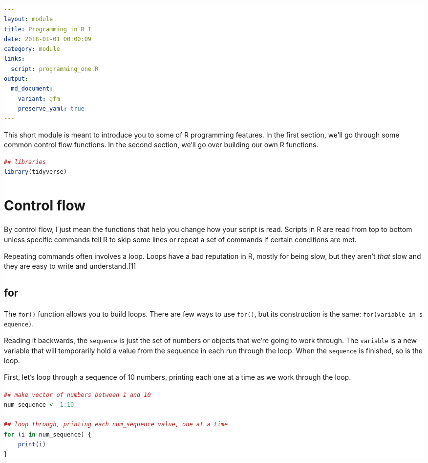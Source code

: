 ```yaml
---
layout: module
title: Programming in R I
date: 2018-01-01 00:00:09
category: module
links:
  script: programming_one.R
output:
  md_document:
    variant: gfm
    preserve_yaml: true
---
```


This short module is meant to introduce you to some of R programming
features. In the first section, we’ll go through some common control
flow functions. In the second section, we’ll go over building our own R
functions.

``` r
## libraries
library(tidyverse)
```

# Control flow

By control flow, I just mean the functions that help you change how your
script is read. Scripts in R are read from top to bottom unless specific
commands tell R to skip some lines or repeat a set of commands if
certain conditions are met.

Repeating commands often involves a loop. Loops have a bad reputation in
R, mostly for being slow, but they aren’t *that* slow and they are easy
to write and understand.\[1\]

## for

The `for()` function allows you to build loops. There are few ways to
use `for()`, but its construction is the same: `for(variable in
sequence)`.

Reading it backwards, the `sequence` is just the set of numbers or
objects that we’re going to work through. The `variable` is a new
variable that will temporarily hold a value from the sequence in each
run through the loop. When the `sequence` is finished, so is the loop.

First, let’s loop through a sequence of 10 numbers, printing each one at
a time as we work through the loop.

``` r
## make vector of numbers between 1 and 10
num_sequence <- 1:10

## loop through, printing each num_sequence value, one at a time
for (i in num_sequence) {
    print(i)
}
```
